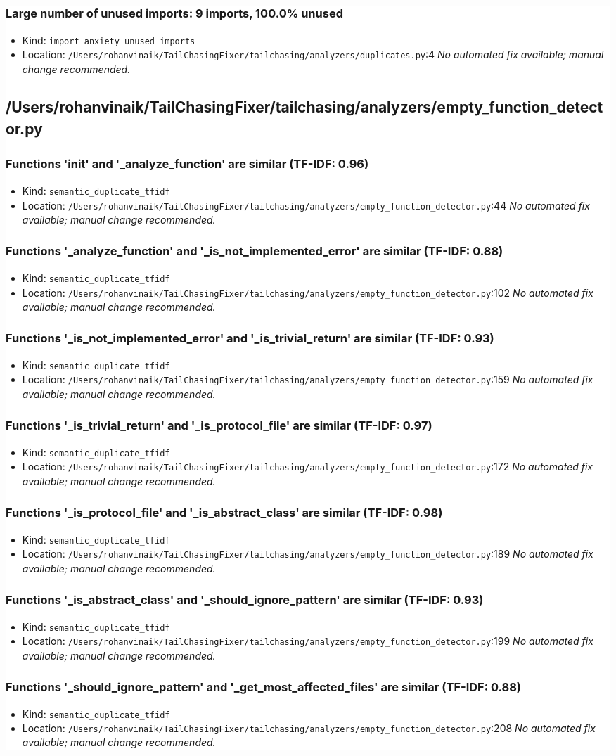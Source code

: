 ### Large number of unused imports: 9 imports, 100.0% unused
- Kind: `import_anxiety_unused_imports`  
- Location: `/Users/rohanvinaik/TailChasingFixer/tailchasing/analyzers/duplicates.py`:4
_No automated fix available; manual change recommended._


## /Users/rohanvinaik/TailChasingFixer/tailchasing/analyzers/empty_function_detector.py

### Functions '__init__' and '_analyze_function' are similar (TF-IDF: 0.96)
- Kind: `semantic_duplicate_tfidf`  
- Location: `/Users/rohanvinaik/TailChasingFixer/tailchasing/analyzers/empty_function_detector.py`:44
_No automated fix available; manual change recommended._

### Functions '_analyze_function' and '_is_not_implemented_error' are similar (TF-IDF: 0.88)
- Kind: `semantic_duplicate_tfidf`  
- Location: `/Users/rohanvinaik/TailChasingFixer/tailchasing/analyzers/empty_function_detector.py`:102
_No automated fix available; manual change recommended._

### Functions '_is_not_implemented_error' and '_is_trivial_return' are similar (TF-IDF: 0.93)
- Kind: `semantic_duplicate_tfidf`  
- Location: `/Users/rohanvinaik/TailChasingFixer/tailchasing/analyzers/empty_function_detector.py`:159
_No automated fix available; manual change recommended._

### Functions '_is_trivial_return' and '_is_protocol_file' are similar (TF-IDF: 0.97)
- Kind: `semantic_duplicate_tfidf`  
- Location: `/Users/rohanvinaik/TailChasingFixer/tailchasing/analyzers/empty_function_detector.py`:172
_No automated fix available; manual change recommended._

### Functions '_is_protocol_file' and '_is_abstract_class' are similar (TF-IDF: 0.98)
- Kind: `semantic_duplicate_tfidf`  
- Location: `/Users/rohanvinaik/TailChasingFixer/tailchasing/analyzers/empty_function_detector.py`:189
_No automated fix available; manual change recommended._

### Functions '_is_abstract_class' and '_should_ignore_pattern' are similar (TF-IDF: 0.93)
- Kind: `semantic_duplicate_tfidf`  
- Location: `/Users/rohanvinaik/TailChasingFixer/tailchasing/analyzers/empty_function_detector.py`:199
_No automated fix available; manual change recommended._

### Functions '_should_ignore_pattern' and '_get_most_affected_files' are similar (TF-IDF: 0.88)
- Kind: `semantic_duplicate_tfidf`  
- Location: `/Users/rohanvinaik/TailChasingFixer/tailchasing/analyzers/empty_function_detector.py`:208
_No automated fix available; manual change recommended._

